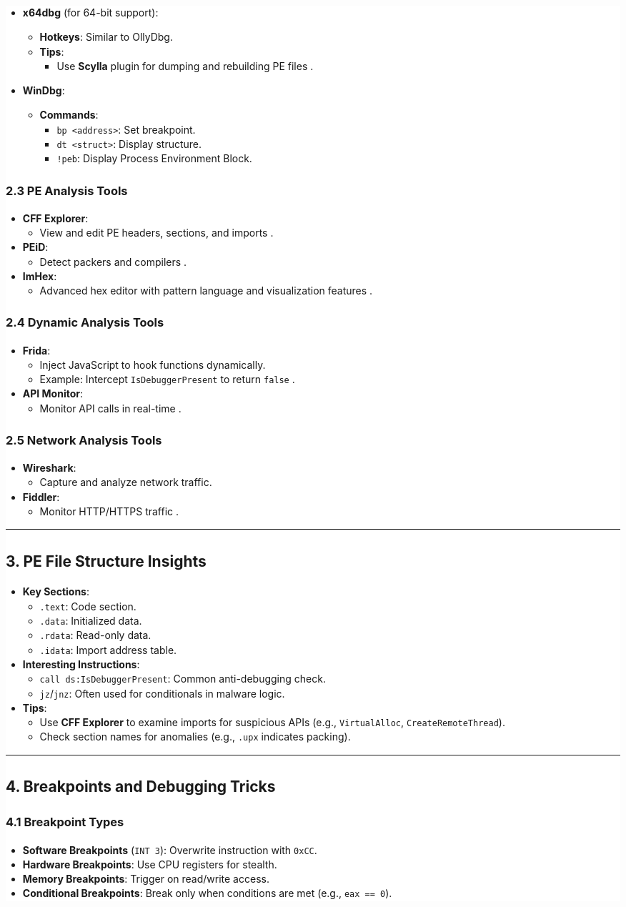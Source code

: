 - **x64dbg** (for 64-bit support):
  - **Hotkeys**: Similar to OllyDbg.
  - **Tips**:
    - Use **Scylla** plugin for dumping and rebuilding PE files .

- **WinDbg**:
  - **Commands**:
    - `bp <address>`: Set breakpoint.
    - `dt <struct>`: Display structure.
    - `!peb`: Display Process Environment Block.

### 2.3 PE Analysis Tools
- **CFF Explorer**:
  - View and edit PE headers, sections, and imports .
- **PEiD**:
  - Detect packers and compilers .
- **ImHex**:
  - Advanced hex editor with pattern language and visualization features .

### 2.4 Dynamic Analysis Tools
- **Frida**:
  - Inject JavaScript to hook functions dynamically.
  - Example: Intercept `IsDebuggerPresent` to return `false` .
- **API Monitor**:
  - Monitor API calls in real-time .

### 2.5 Network Analysis Tools
- **Wireshark**:
  - Capture and analyze network traffic.
- **Fiddler**:
  - Monitor HTTP/HTTPS traffic .

---

## 3. **PE File Structure Insights**
- **Key Sections**:
  - `.text`: Code section.
  - `.data`: Initialized data.
  - `.rdata`: Read-only data.
  - `.idata`: Import address table.
- **Interesting Instructions**:
  - `call ds:IsDebuggerPresent`: Common anti-debugging check.
  - `jz`/`jnz`: Often used for conditionals in malware logic.
- **Tips**:
  - Use **CFF Explorer** to examine imports for suspicious APIs (e.g., `VirtualAlloc`, `CreateRemoteThread`).
  - Check section names for anomalies (e.g., `.upx` indicates packing).

---

## 4. **Breakpoints and Debugging Tricks**
### 4.1 Breakpoint Types
- **Software Breakpoints** (`INT 3`): Overwrite instruction with `0xCC`.
- **Hardware Breakpoints**: Use CPU registers for stealth.
- **Memory Breakpoints**: Trigger on read/write access.
- **Conditional Breakpoints**: Break only when conditions are met (e.g., `eax == 0`).
